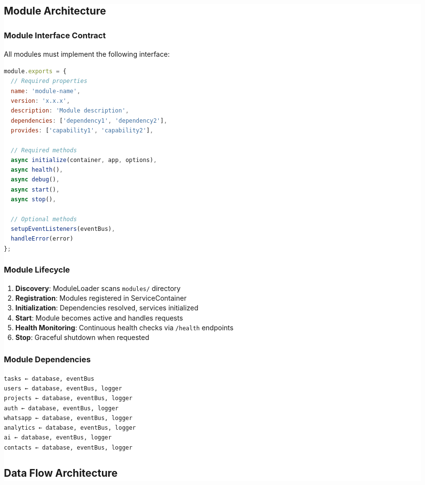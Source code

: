 ## **Module Architecture**

### **Module Interface Contract**

All modules must implement the following interface:

```javascript
module.exports = {
  // Required properties
  name: 'module-name',
  version: 'x.x.x',
  description: 'Module description',
  dependencies: ['dependency1', 'dependency2'],
  provides: ['capability1', 'capability2'],
  
  // Required methods
  async initialize(container, app, options),
  async health(),
  async debug(),
  async start(),
  async stop(),
  
  // Optional methods
  setupEventListeners(eventBus),
  handleError(error)
};
```

### **Module Lifecycle**

1. **Discovery**: ModuleLoader scans `modules/` directory
2. **Registration**: Modules registered in ServiceContainer
3. **Initialization**: Dependencies resolved, services initialized
4. **Start**: Module becomes active and handles requests
5. **Health Monitoring**: Continuous health checks via `/health` endpoints
6. **Stop**: Graceful shutdown when requested

### **Module Dependencies**

```
tasks ← database, eventBus
users ← database, eventBus, logger
projects ← database, eventBus, logger
auth ← database, eventBus, logger
whatsapp ← database, eventBus, logger
analytics ← database, eventBus, logger
ai ← database, eventBus, logger
contacts ← database, eventBus, logger
```

## **Data Flow Architecture**
